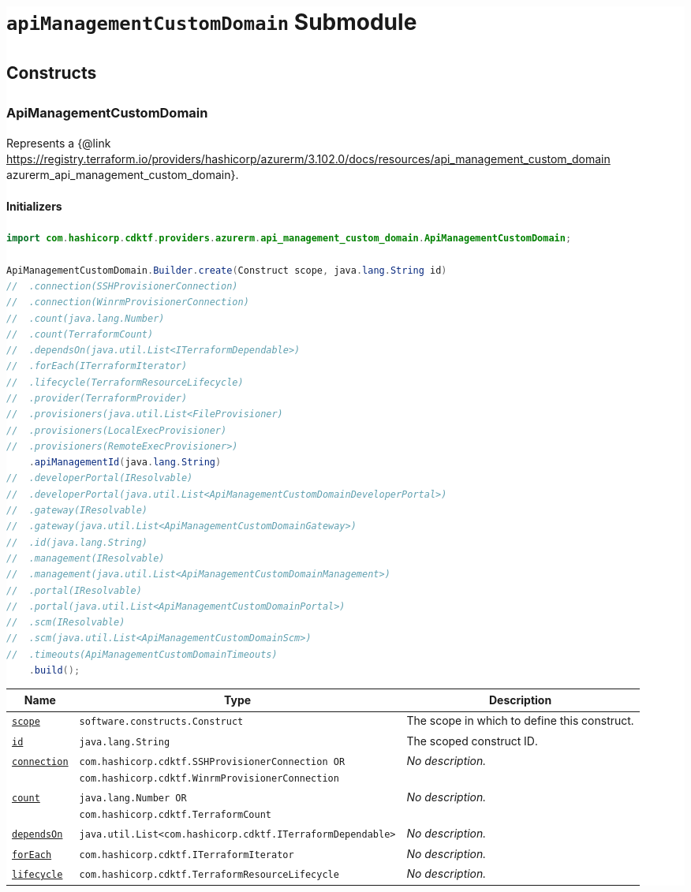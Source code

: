 # `apiManagementCustomDomain` Submodule <a name="`apiManagementCustomDomain` Submodule" id="@cdktf/provider-azurerm.apiManagementCustomDomain"></a>

## Constructs <a name="Constructs" id="Constructs"></a>

### ApiManagementCustomDomain <a name="ApiManagementCustomDomain" id="@cdktf/provider-azurerm.apiManagementCustomDomain.ApiManagementCustomDomain"></a>

Represents a {@link https://registry.terraform.io/providers/hashicorp/azurerm/3.102.0/docs/resources/api_management_custom_domain azurerm_api_management_custom_domain}.

#### Initializers <a name="Initializers" id="@cdktf/provider-azurerm.apiManagementCustomDomain.ApiManagementCustomDomain.Initializer"></a>

```java
import com.hashicorp.cdktf.providers.azurerm.api_management_custom_domain.ApiManagementCustomDomain;

ApiManagementCustomDomain.Builder.create(Construct scope, java.lang.String id)
//  .connection(SSHProvisionerConnection)
//  .connection(WinrmProvisionerConnection)
//  .count(java.lang.Number)
//  .count(TerraformCount)
//  .dependsOn(java.util.List<ITerraformDependable>)
//  .forEach(ITerraformIterator)
//  .lifecycle(TerraformResourceLifecycle)
//  .provider(TerraformProvider)
//  .provisioners(java.util.List<FileProvisioner)
//  .provisioners(LocalExecProvisioner)
//  .provisioners(RemoteExecProvisioner>)
    .apiManagementId(java.lang.String)
//  .developerPortal(IResolvable)
//  .developerPortal(java.util.List<ApiManagementCustomDomainDeveloperPortal>)
//  .gateway(IResolvable)
//  .gateway(java.util.List<ApiManagementCustomDomainGateway>)
//  .id(java.lang.String)
//  .management(IResolvable)
//  .management(java.util.List<ApiManagementCustomDomainManagement>)
//  .portal(IResolvable)
//  .portal(java.util.List<ApiManagementCustomDomainPortal>)
//  .scm(IResolvable)
//  .scm(java.util.List<ApiManagementCustomDomainScm>)
//  .timeouts(ApiManagementCustomDomainTimeouts)
    .build();
```

| **Name** | **Type** | **Description** |
| --- | --- | --- |
| <code><a href="#@cdktf/provider-azurerm.apiManagementCustomDomain.ApiManagementCustomDomain.Initializer.parameter.scope">scope</a></code> | <code>software.constructs.Construct</code> | The scope in which to define this construct. |
| <code><a href="#@cdktf/provider-azurerm.apiManagementCustomDomain.ApiManagementCustomDomain.Initializer.parameter.id">id</a></code> | <code>java.lang.String</code> | The scoped construct ID. |
| <code><a href="#@cdktf/provider-azurerm.apiManagementCustomDomain.ApiManagementCustomDomain.Initializer.parameter.connection">connection</a></code> | <code>com.hashicorp.cdktf.SSHProvisionerConnection OR com.hashicorp.cdktf.WinrmProvisionerConnection</code> | *No description.* |
| <code><a href="#@cdktf/provider-azurerm.apiManagementCustomDomain.ApiManagementCustomDomain.Initializer.parameter.count">count</a></code> | <code>java.lang.Number OR com.hashicorp.cdktf.TerraformCount</code> | *No description.* |
| <code><a href="#@cdktf/provider-azurerm.apiManagementCustomDomain.ApiManagementCustomDomain.Initializer.parameter.dependsOn">dependsOn</a></code> | <code>java.util.List<com.hashicorp.cdktf.ITerraformDependable></code> | *No description.* |
| <code><a href="#@cdktf/provider-azurerm.apiManagementCustomDomain.ApiManagementCustomDomain.Initializer.parameter.forEach">forEach</a></code> | <code>com.hashicorp.cdktf.ITerraformIterator</code> | *No description.* |
| <code><a href="#@cdktf/provider-azurerm.apiManagementCustomDomain.ApiManagementCustomDomain.Initializer.parameter.lifecycle">lifecycle</a></code> | <code>com.hashicorp.cdktf.TerraformResourceLifecycle</code> | *No description.* |